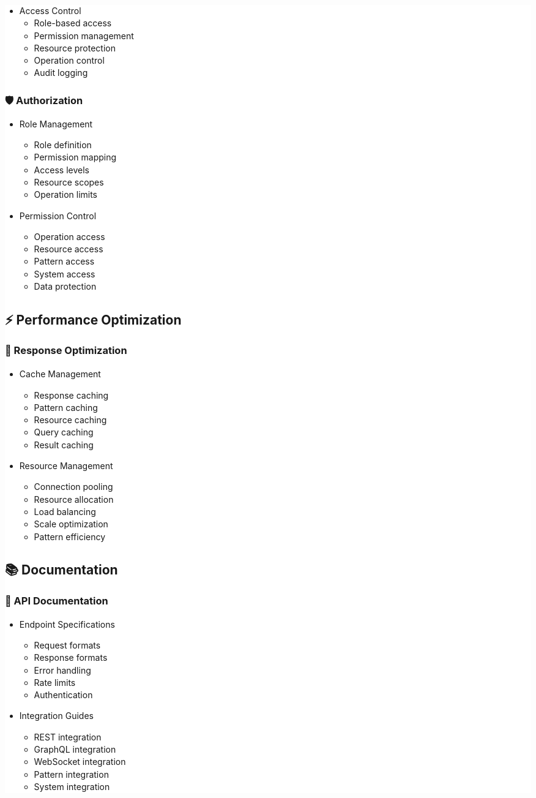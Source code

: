 - Access Control
  - Role-based access
  - Permission management
  - Resource protection
  - Operation control
  - Audit logging

### 🛡️ Authorization
- Role Management
  - Role definition
  - Permission mapping
  - Access levels
  - Resource scopes
  - Operation limits

- Permission Control
  - Operation access
  - Resource access
  - Pattern access
  - System access
  - Data protection

## ⚡ Performance Optimization

### 🚀 Response Optimization
- Cache Management
  - Response caching
  - Pattern caching
  - Resource caching
  - Query caching
  - Result caching

- Resource Management
  - Connection pooling
  - Resource allocation
  - Load balancing
  - Scale optimization
  - Pattern efficiency

## 📚 Documentation

### 📖 API Documentation
- Endpoint Specifications
  - Request formats
  - Response formats
  - Error handling
  - Rate limits
  - Authentication

- Integration Guides
  - REST integration
  - GraphQL integration
  - WebSocket integration
  - Pattern integration
  - System integration
